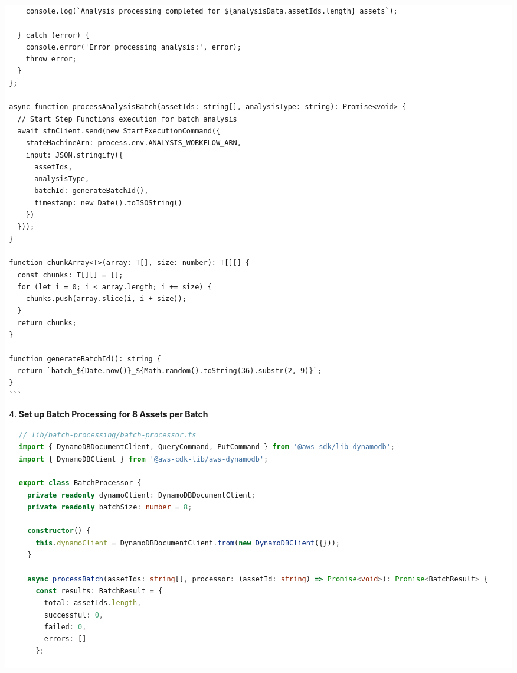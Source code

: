          console.log(`Analysis processing completed for ${analysisData.assetIds.length} assets`);
         
       } catch (error) {
         console.error('Error processing analysis:', error);
         throw error;
       }
     };
     
     async function processAnalysisBatch(assetIds: string[], analysisType: string): Promise<void> {
       // Start Step Functions execution for batch analysis
       await sfnClient.send(new StartExecutionCommand({
         stateMachineArn: process.env.ANALYSIS_WORKFLOW_ARN,
         input: JSON.stringify({
           assetIds,
           analysisType,
           batchId: generateBatchId(),
           timestamp: new Date().toISOString()
         })
       }));
     }
     
     function chunkArray<T>(array: T[], size: number): T[][] {
       const chunks: T[][] = [];
       for (let i = 0; i < array.length; i += size) {
         chunks.push(array.slice(i, i + size));
       }
       return chunks;
     }
     
     function generateBatchId(): string {
       return `batch_${Date.now()}_${Math.random().toString(36).substr(2, 9)}`;
     }
     ```

  4. **Set up Batch Processing for 8 Assets per Batch**
     ```typescript
     // lib/batch-processing/batch-processor.ts
     import { DynamoDBDocumentClient, QueryCommand, PutCommand } from '@aws-sdk/lib-dynamodb';
     import { DynamoDBClient } from '@aws-cdk-lib/aws-dynamodb';
     
     export class BatchProcessor {
       private readonly dynamoClient: DynamoDBDocumentClient;
       private readonly batchSize: number = 8;
       
       constructor() {
         this.dynamoClient = DynamoDBDocumentClient.from(new DynamoDBClient({}));
       }
       
       async processBatch(assetIds: string[], processor: (assetId: string) => Promise<void>): Promise<BatchResult> {
         const results: BatchResult = {
           total: assetIds.length,
           successful: 0,
           failed: 0,
           errors: []
         };
         